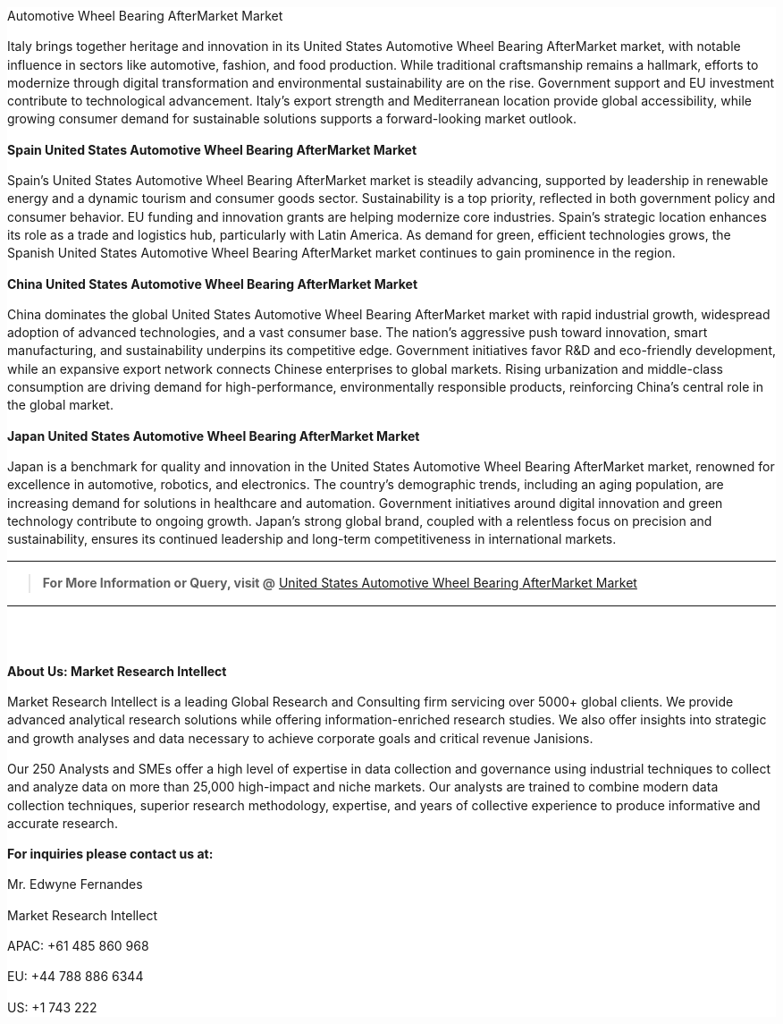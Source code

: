 Automotive Wheel Bearing AfterMarket Market</strong></p><p class="" data-start="3840" data-end="4422">Italy brings together heritage and innovation in its United States Automotive Wheel Bearing AfterMarket market, with notable influence in sectors like automotive, fashion, and food production. While traditional craftsmanship remains a hallmark, efforts to modernize through digital transformation and environmental sustainability are on the rise. Government support and EU investment contribute to technological advancement. Italy&rsquo;s export strength and Mediterranean location provide global accessibility, while growing consumer demand for sustainable solutions supports a forward-looking market outlook.</p><p class="" data-start="4424" data-end="4975"><strong data-start="4424" data-end="4445">Spain United States Automotive Wheel Bearing AfterMarket Market</strong></p><p class="" data-start="4424" data-end="4975">Spain&rsquo;s United States Automotive Wheel Bearing AfterMarket market is steadily advancing, supported by leadership in renewable energy and a dynamic tourism and consumer goods sector. Sustainability is a top priority, reflected in both government policy and consumer behavior. EU funding and innovation grants are helping modernize core industries. Spain&rsquo;s strategic location enhances its role as a trade and logistics hub, particularly with Latin America. As demand for green, efficient technologies grows, the Spanish United States Automotive Wheel Bearing AfterMarket market continues to gain prominence in the region.</p><p class="" data-start="4977" data-end="5589"><strong data-start="4977" data-end="4998">China United States Automotive Wheel Bearing AfterMarket Market</strong></p><p class="" data-start="4977" data-end="5589">China dominates the global United States Automotive Wheel Bearing AfterMarket market with rapid industrial growth, widespread adoption of advanced technologies, and a vast consumer base. The nation&rsquo;s aggressive push toward innovation, smart manufacturing, and sustainability underpins its competitive edge. Government initiatives favor R&amp;D and eco-friendly development, while an expansive export network connects Chinese enterprises to global markets. Rising urbanization and middle-class consumption are driving demand for high-performance, environmentally responsible products, reinforcing China&rsquo;s central role in the global market.</p><p class="" data-start="5591" data-end="6162"><strong data-start="5591" data-end="5612">Japan United States Automotive Wheel Bearing AfterMarket Market</strong></p><p class="" data-start="5591" data-end="6162">Japan is a benchmark for quality and innovation in the United States Automotive Wheel Bearing AfterMarket market, renowned for excellence in automotive, robotics, and electronics. The country&rsquo;s demographic trends, including an aging population, are increasing demand for solutions in healthcare and automation. Government initiatives around digital innovation and green technology contribute to ongoing growth. Japan&rsquo;s strong global brand, coupled with a relentless focus on precision and sustainability, ensures its continued leadership and long-term competitiveness in international markets.</p><hr /><blockquote><p><span class="font-[700]"><strong>For More Information or Query, visit&nbsp;@</strong>&nbsp;</span><span class="font-[700]"><a href="https://www.marketresearchintellect.com/product/automotive-wheel-bearing-aftermarket-market/?utm_source=Linkedin&utm_medium=019" target="_blank" data-tracking-control-name="article-ssr-frontend-pulse_little-text-block" data-tracking-will-navigate="" data-test-link="">United States Automotive Wheel Bearing AfterMarket Market</a></span></p></blockquote><hr /><h3>&nbsp;</h3><p><strong><span class="font-[700]">About Us: Market Research Intellect</span></strong></p><p><span class="">Market Research Intellect is a leading Global Research and Consulting firm servicing over 5000+ global clients. We provide advanced analytical research solutions while offering information-enriched research studies.&nbsp;</span>We also offer insights into strategic and growth analyses and data necessary to achieve corporate goals and critical revenue Janisions.</p><p><span class="">Our 250 Analysts and SMEs offer a high level of expertise in data collection and governance using industrial techniques to collect and analyze data on more than 25,000 high-impact and niche markets. Our analysts are trained to combine modern data collection techniques, superior research methodology, expertise, and years of collective experience to produce informative and accurate research.</span></p><p><strong>For inquiries please contact us at:</strong></p><p>Mr. Edwyne Fernandes</p><p>Market Research Intellect</p><p>APAC: +61 485 860 968</p><p>EU: +44 788 886 6344</p><p>US: +1 743 222